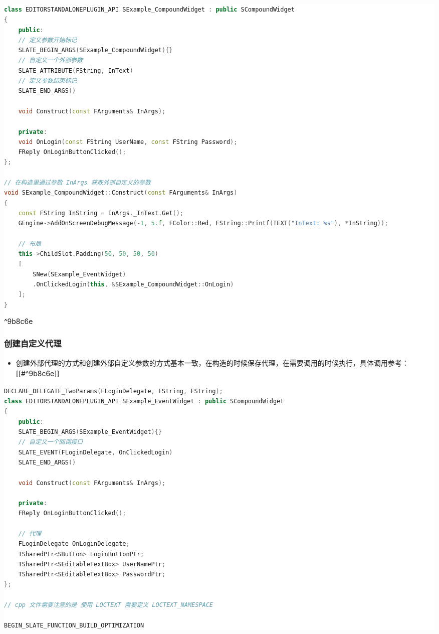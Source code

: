 ``` cpp
class EDITORSTANDALONEPLUGIN_API SExample_CompoundWidget : public SCompoundWidget  
{  
	public:  
	// 定义参数开始标记
	SLATE_BEGIN_ARGS(SExample_CompoundWidget){}  
	// 自定义一个外部参数  
	SLATE_ATTRIBUTE(FString, InText)  
	// 定义参数结束标记
	SLATE_END_ARGS()  
	  
	void Construct(const FArguments& InArgs);  
	  
	private:  
	void OnLogin(const FString UserName, const FString Password);  
	FReply OnLoginButtonClicked();  
};

// 在构造里通过参数 InArgs 获取外部自定义的参数
void SExample_CompoundWidget::Construct(const FArguments& InArgs)  
{  
	const FString InString = InArgs._InText.Get();  
	GEngine->AddOnScreenDebugMessage(-1, 5.f, FColor::Red, FString::Printf(TEXT("InText: %s"), *InString));  
	  
	// 布局  
	this->ChildSlot.Padding(50, 50, 50, 50)  
	[  
		SNew(SExample_EventWidget)  
		.OnClickedLogin(this, &SExample_CompoundWidget::OnLogin)  
	];  
}

```

^9b8c6e

### 创建自定义代理
- 创建外部代理的方式和创建外部自定义参数的方式基本一致，在构造的时候保存代理，在需要调用的时候执行，具体调用参考：[[#^9b8c6e]]
``` c++
DECLARE_DELEGATE_TwoParams(FLoginDelegate, FString, FString);  
class EDITORSTANDALONEPLUGIN_API SExample_EventWidget : public SCompoundWidget  
{  
	public:  
	SLATE_BEGIN_ARGS(SExample_EventWidget){}  
	// 自定义一个回调接口  
	SLATE_EVENT(FLoginDelegate, OnClickedLogin)  
	SLATE_END_ARGS()  
	  
	void Construct(const FArguments& InArgs);  
	
	private:  
	FReply OnLoginButtonClicked();  
	  
	// 代理  
	FLoginDelegate OnLoginDelegate;  
	TSharedPtr<SButton> LoginButtonPtr;  
	TSharedPtr<SEditableTextBox> UserNamePtr;  
	TSharedPtr<SEditableTextBox> PasswordPtr;  
};

// cpp 文件需要注意的是 使用 LOCTEXT 需要定义 LOCTEXT_NAMESPACE

BEGIN_SLATE_FUNCTION_BUILD_OPTIMIZATION  
```